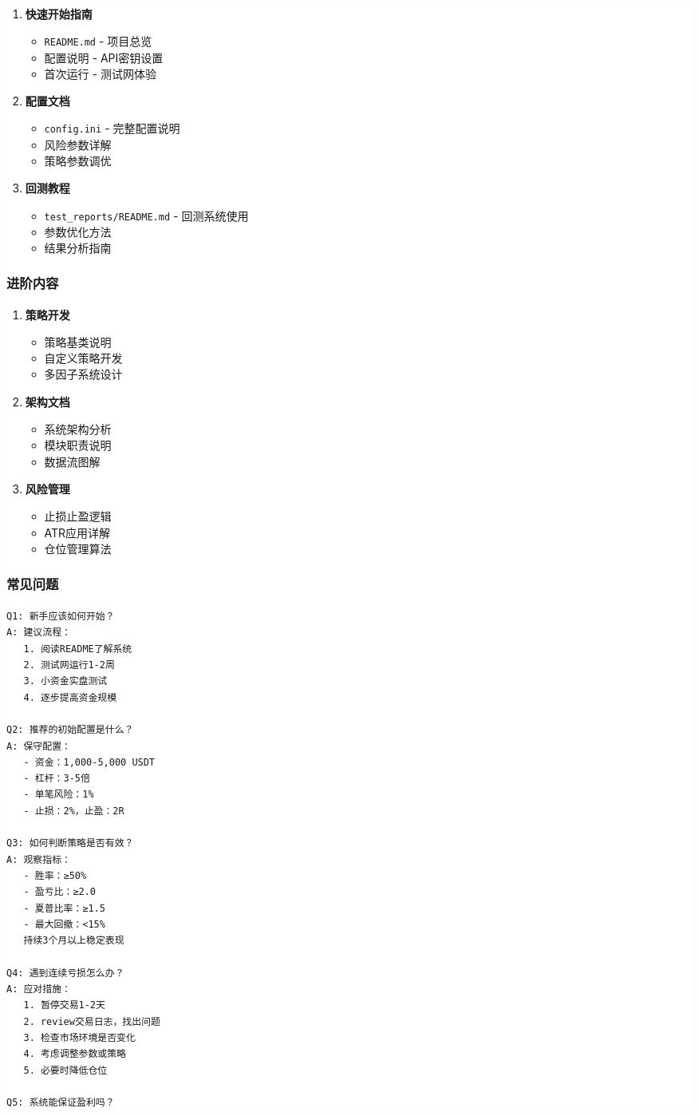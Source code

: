 1. **快速开始指南**
   - `README.md` - 项目总览
   - 配置说明 - API密钥设置
   - 首次运行 - 测试网体验

2. **配置文档**
   - `config.ini` - 完整配置说明
   - 风险参数详解
   - 策略参数调优

3. **回测教程**
   - `test_reports/README.md` - 回测系统使用
   - 参数优化方法
   - 结果分析指南

### 进阶内容

1. **策略开发**
   - 策略基类说明
   - 自定义策略开发
   - 多因子系统设计

2. **架构文档**
   - 系统架构分析
   - 模块职责说明
   - 数据流图解

3. **风险管理**
   - 止损止盈逻辑
   - ATR应用详解
   - 仓位管理算法

### 常见问题

```
Q1: 新手应该如何开始？
A: 建议流程：
   1. 阅读README了解系统
   2. 测试网运行1-2周
   3. 小资金实盘测试
   4. 逐步提高资金规模

Q2: 推荐的初始配置是什么？
A: 保守配置：
   - 资金：1,000-5,000 USDT
   - 杠杆：3-5倍
   - 单笔风险：1%
   - 止损：2%，止盈：2R
   
Q3: 如何判断策略是否有效？
A: 观察指标：
   - 胜率：≥50%
   - 盈亏比：≥2.0
   - 夏普比率：≥1.5
   - 最大回撤：<15%
   持续3个月以上稳定表现

Q4: 遇到连续亏损怎么办？
A: 应对措施：
   1. 暂停交易1-2天
   2. review交易日志，找出问题
   3. 检查市场环境是否变化
   4. 考虑调整参数或策略
   5. 必要时降低仓位

Q5: 系统能保证盈利吗？
```